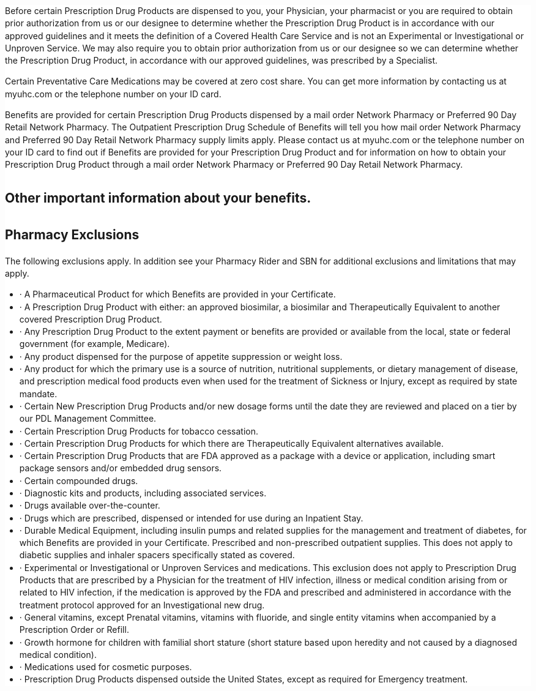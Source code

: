 Before certain Prescription Drug Products are dispensed to you, your Physician, your pharmacist or you are required to obtain prior authorization from us or our designee to determine whether the Prescription Drug Product is in accordance with our approved guidelines and it meets the definition of a Covered Health Care Service and is not an Experimental or Investigational or Unproven Service. We may also require you to obtain prior authorization from us or our designee so we can determine whether the Prescription Drug Product, in accordance with our approved guidelines, was prescribed by a Specialist.

Certain Preventative Care Medications may be covered at zero cost share. You can get more information by contacting us at myuhc.com or the telephone number on your ID card.

Benefits are provided for certain Prescription Drug Products dispensed by a mail order Network Pharmacy or Preferred 90 Day Retail Network Pharmacy. The Outpatient Prescription Drug Schedule of Benefits will tell you how mail order Network Pharmacy and Preferred 90 Day Retail Network Pharmacy supply limits apply. Please contact us at myuhc.com or the telephone number on your ID card to find out if Benefits are provided for your Prescription Drug Product and for information on how to obtain your Prescription Drug Product through a mail order Network Pharmacy or Preferred 90 Day Retail Network Pharmacy.



## Other important information about your benefits.

## Pharmacy Exclusions

The following exclusions apply. In addition see your Pharmacy Rider and SBN for additional exclusions and limitations that may apply.

- · A Pharmaceutical Product for which Benefits are provided in your Certificate.
- · A Prescription Drug Product with either: an approved biosimilar, a biosimilar and Therapeutically Equivalent to another covered Prescription Drug Product.
- · Any Prescription Drug Product to the extent payment or benefits are provided or available from the local, state or federal government (for example, Medicare).
- · Any product dispensed for the purpose of appetite suppression or weight loss.
- · Any product for which the primary use is a source of nutrition, nutritional supplements, or dietary management of disease, and prescription medical food products even when used for the treatment of Sickness or Injury, except as required by state mandate.
- · Certain New Prescription Drug Products and/or new dosage forms until the date they are reviewed and placed on a tier by our PDL Management Committee.
- · Certain Prescription Drug Products for tobacco cessation.
- · Certain Prescription Drug Products for which there are Therapeutically Equivalent alternatives available.
- · Certain Prescription Drug Products that are FDA approved as a package with a device or application, including smart package sensors and/or embedded drug sensors.
- · Certain compounded drugs.
- · Diagnostic kits and products, including associated services.
- · Drugs available over-the-counter.
- · Drugs which are prescribed, dispensed or intended for use during an Inpatient Stay.
- · Durable Medical Equipment, including insulin pumps and related supplies for the management and treatment of diabetes, for which Benefits are provided in your Certificate. Prescribed and non-prescribed outpatient supplies. This does not apply to diabetic supplies and inhaler spacers specifically stated as covered.
- · Experimental or Investigational or Unproven Services and medications. This exclusion does not apply to Prescription Drug Products that are prescribed by a Physician for the treatment of HIV infection, illness or medical condition arising from or related to HIV infection, if the medication is approved by the FDA and prescribed and administered in accordance with the treatment protocol approved for an Investigational new drug.
- · General vitamins, except Prenatal vitamins, vitamins with fluoride, and single entity vitamins when accompanied by a Prescription Order or Refill.
- · Growth hormone for children with familial short stature (short stature based upon heredity and not caused by a diagnosed medical condition).
- · Medications used for cosmetic purposes.
- · Prescription Drug Products dispensed outside the United States, except as required for Emergency treatment.